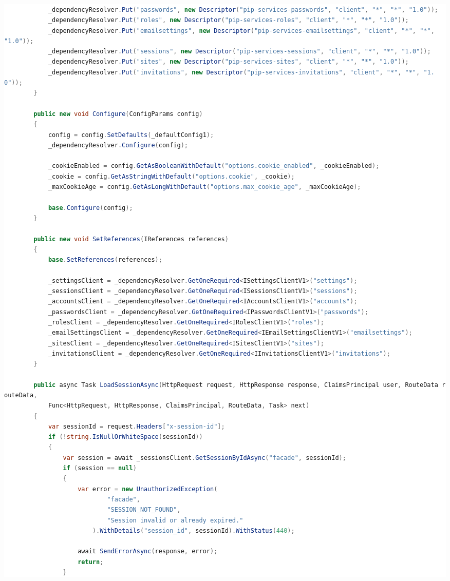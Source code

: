 ```cs
			_dependencyResolver.Put("passwords", new Descriptor("pip-services-passwords", "client", "*", "*", "1.0"));
			_dependencyResolver.Put("roles", new Descriptor("pip-services-roles", "client", "*", "*", "1.0"));
			_dependencyResolver.Put("emailsettings", new Descriptor("pip-services-emailsettings", "client", "*", "*", "1.0"));
			_dependencyResolver.Put("sessions", new Descriptor("pip-services-sessions", "client", "*", "*", "1.0"));
			_dependencyResolver.Put("sites", new Descriptor("pip-services-sites", "client", "*", "*", "1.0"));
			_dependencyResolver.Put("invitations", new Descriptor("pip-services-invitations", "client", "*", "*", "1.0"));
		}

		public new void Configure(ConfigParams config)
		{
			config = config.SetDefaults(_defaultConfig1);
			_dependencyResolver.Configure(config);

			_cookieEnabled = config.GetAsBooleanWithDefault("options.cookie_enabled", _cookieEnabled);
			_cookie = config.GetAsStringWithDefault("options.cookie", _cookie);
			_maxCookieAge = config.GetAsLongWithDefault("options.max_cookie_age", _maxCookieAge);

			base.Configure(config);
		}

		public new void SetReferences(IReferences references)
		{
			base.SetReferences(references);

			_settingsClient = _dependencyResolver.GetOneRequired<ISettingsClientV1>("settings");
			_sessionsClient = _dependencyResolver.GetOneRequired<ISessionsClientV1>("sessions");
			_accountsClient = _dependencyResolver.GetOneRequired<IAccountsClientV1>("accounts");
			_passwordsClient = _dependencyResolver.GetOneRequired<IPasswordsClientV1>("passwords");
			_rolesClient = _dependencyResolver.GetOneRequired<IRolesClientV1>("roles");
			_emailSettingsClient = _dependencyResolver.GetOneRequired<IEmailSettingsClientV1>("emailsettings");
			_sitesClient = _dependencyResolver.GetOneRequired<ISitesClientV1>("sites");
			_invitationsClient = _dependencyResolver.GetOneRequired<IInvitationsClientV1>("invitations");
		}

		public async Task LoadSessionAsync(HttpRequest request, HttpResponse response, ClaimsPrincipal user, RouteData routeData,
			Func<HttpRequest, HttpResponse, ClaimsPrincipal, RouteData, Task> next)
		{
			var sessionId = request.Headers["x-session-id"];
			if (!string.IsNullOrWhiteSpace(sessionId))
			{
				var session = await _sessionsClient.GetSessionByIdAsync("facade", sessionId);
				if (session == null)
				{
					var error = new UnauthorizedException(
							"facade",
							"SESSION_NOT_FOUND",
							"Session invalid or already expired."
						).WithDetails("session_id", sessionId).WithStatus(440);

					await SendErrorAsync(response, error);
					return;
				}

```